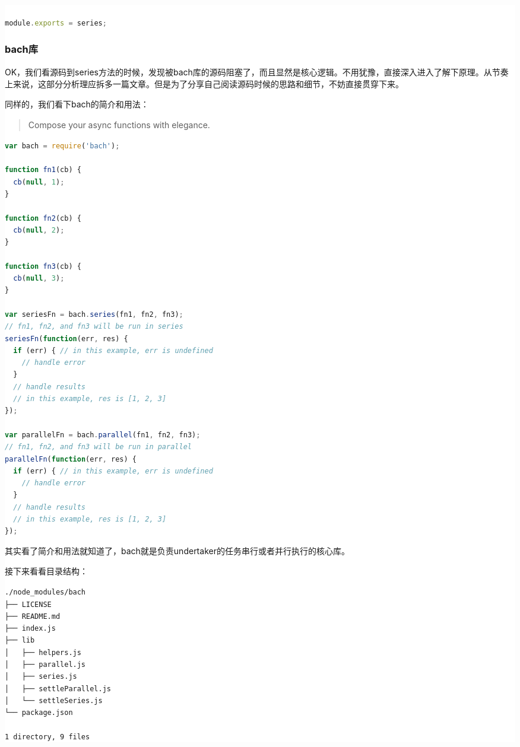 ```js

module.exports = series;
```

### bach库
OK，我们看源码到series方法的时候，发现被bach库的源码阻塞了，而且显然是核心逻辑。不用犹豫，直接深入进入了解下原理。从节奏上来说，这部分分析理应拆多一篇文章。但是为了分享自己阅读源码时候的思路和细节，不妨直接贯穿下来。

同样的，我们看下bach的简介和用法：

> Compose your async functions with elegance.

```js
var bach = require('bach');

function fn1(cb) {
  cb(null, 1);
}

function fn2(cb) {
  cb(null, 2);
}

function fn3(cb) {
  cb(null, 3);
}

var seriesFn = bach.series(fn1, fn2, fn3);
// fn1, fn2, and fn3 will be run in series
seriesFn(function(err, res) {
  if (err) { // in this example, err is undefined
    // handle error
  }
  // handle results
  // in this example, res is [1, 2, 3]
});

var parallelFn = bach.parallel(fn1, fn2, fn3);
// fn1, fn2, and fn3 will be run in parallel
parallelFn(function(err, res) {
  if (err) { // in this example, err is undefined
    // handle error
  }
  // handle results
  // in this example, res is [1, 2, 3]
});
```

其实看了简介和用法就知道了，bach就是负责undertaker的任务串行或者并行执行的核心库。

接下来看看目录结构：
```
./node_modules/bach
├── LICENSE
├── README.md
├── index.js
├── lib
│   ├── helpers.js
│   ├── parallel.js
│   ├── series.js
│   ├── settleParallel.js
│   └── settleSeries.js
└── package.json

1 directory, 9 files
```